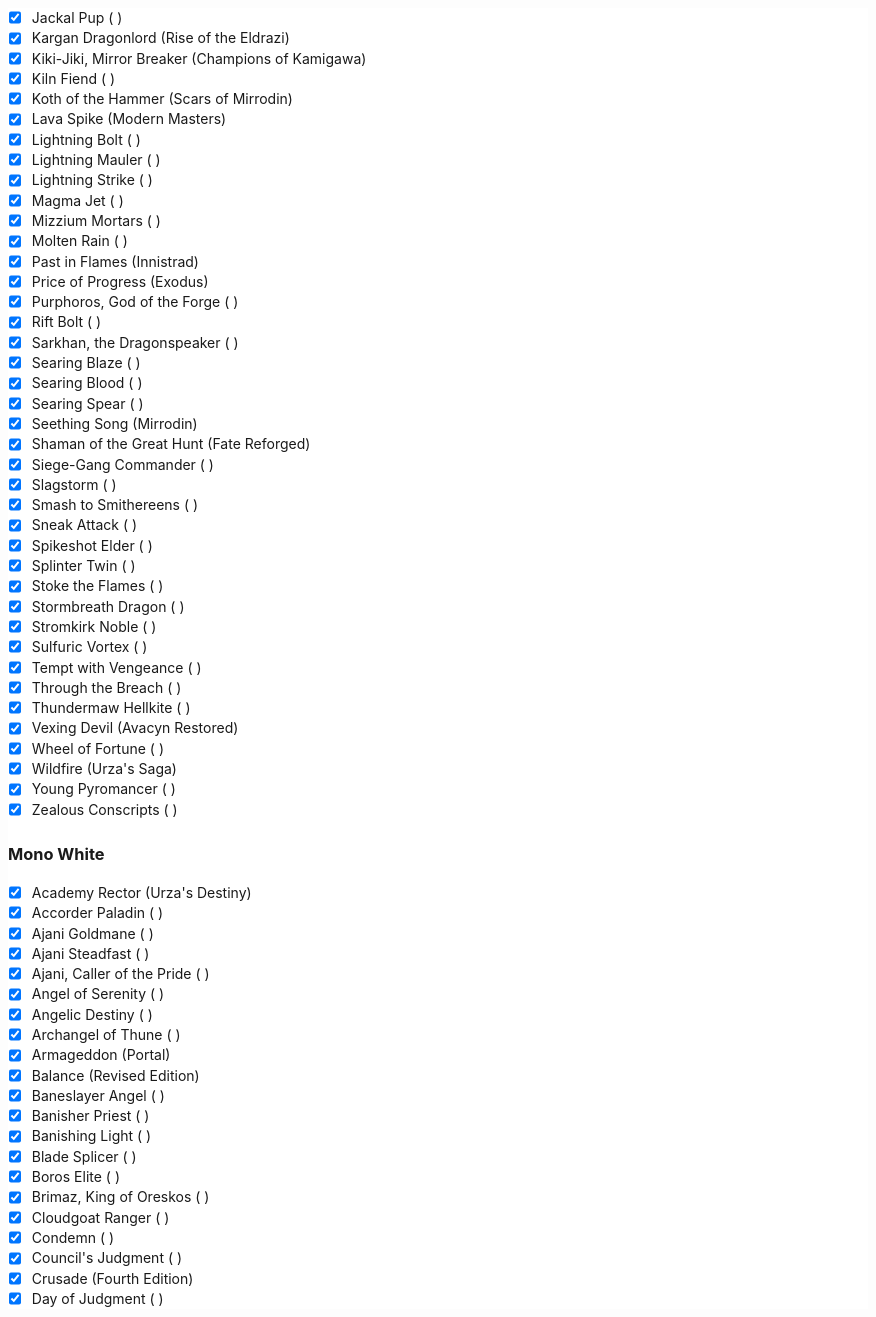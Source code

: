   - [x] Jackal Pup ( )
  - [x] Kargan Dragonlord (Rise of the Eldrazi)
  - [x] Kiki-Jiki, Mirror Breaker (Champions of Kamigawa)
  - [x] Kiln Fiend ( )
  - [x] Koth of the Hammer (Scars of Mirrodin)
  - [x] Lava Spike (Modern Masters)
  - [x] Lightning Bolt ( )
  - [x] Lightning Mauler ( )
  - [x] Lightning Strike ( )
  - [x] Magma Jet ( )
  - [x] Mizzium Mortars ( )
  - [x] Molten Rain ( )
  - [x] Past in Flames (Innistrad)
  - [x] Price of Progress (Exodus)
  - [x] Purphoros, God of the Forge ( )
  - [x] Rift Bolt ( )
  - [x] Sarkhan, the Dragonspeaker ( )
  - [x] Searing Blaze ( )
  - [x] Searing Blood ( )
  - [x] Searing Spear ( )
  - [x] Seething Song (Mirrodin)
  - [x] Shaman of the Great Hunt (Fate Reforged)
  - [x] Siege-Gang Commander ( )
  - [x] Slagstorm ( )
  - [x] Smash to Smithereens ( )
  - [x] Sneak Attack ( )
  - [x] Spikeshot Elder ( )
  - [x] Splinter Twin ( )
  - [x] Stoke the Flames ( )
  - [x] Stormbreath Dragon ( )
  - [x] Stromkirk Noble ( )
  - [x] Sulfuric Vortex ( )
  - [x] Tempt with Vengeance ( )
  - [x] Through the Breach ( )
  - [x] Thundermaw Hellkite ( )
  - [x] Vexing Devil (Avacyn Restored)
  - [x] Wheel of Fortune ( )
  - [x] Wildfire (Urza's Saga)
  - [x] Young Pyromancer ( )
  - [x] Zealous Conscripts ( )

### Mono White

  - [x] Academy Rector (Urza's Destiny)
  - [x] Accorder Paladin ( )
  - [x] Ajani Goldmane ( )
  - [x] Ajani Steadfast ( )
  - [x] Ajani, Caller of the Pride ( )
  - [x] Angel of Serenity ( )
  - [x] Angelic Destiny ( )
  - [x] Archangel of Thune ( )
  - [x] Armageddon (Portal)
  - [x] Balance (Revised Edition)
  - [x] Baneslayer Angel ( )
  - [x] Banisher Priest ( )
  - [x] Banishing Light ( )
  - [x] Blade Splicer ( )
  - [x] Boros Elite ( )
  - [x] Brimaz, King of Oreskos ( )
  - [x] Cloudgoat Ranger ( )
  - [x] Condemn ( )
  - [x] Council's Judgment ( )
  - [x] Crusade (Fourth Edition)
  - [x] Day of Judgment ( )
